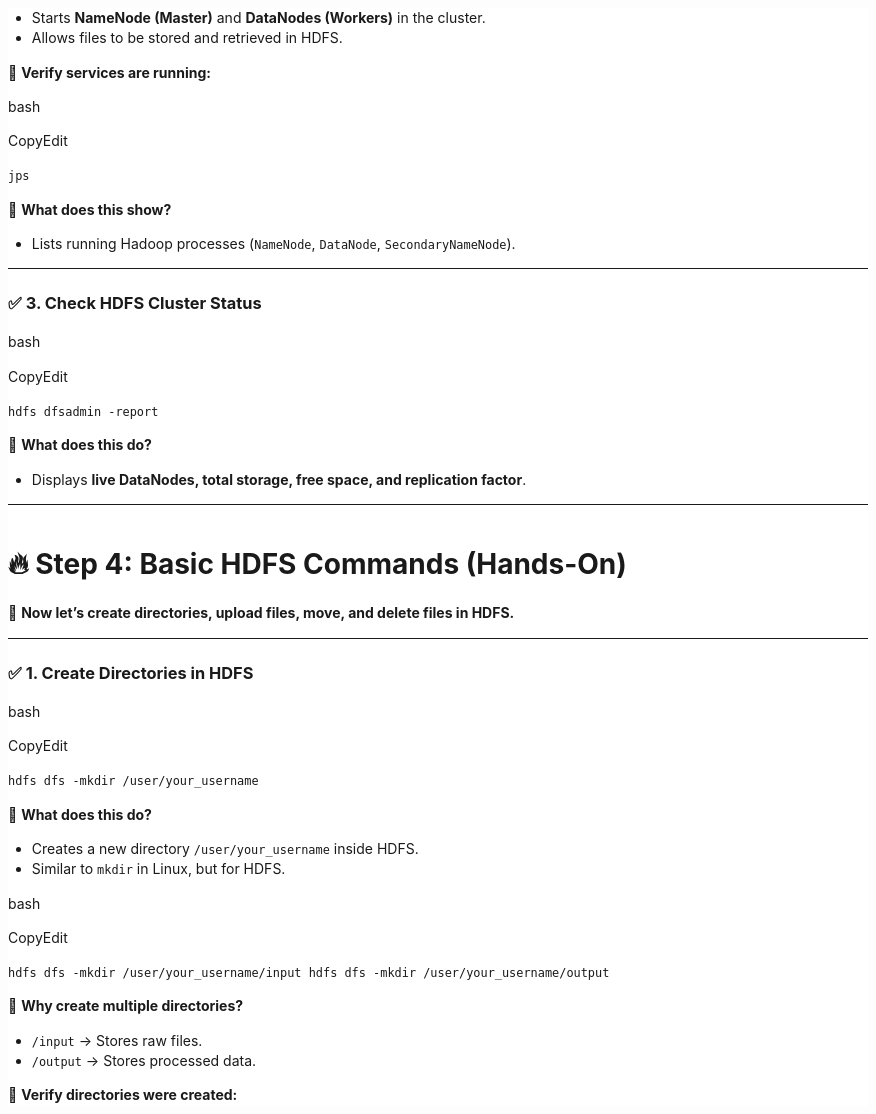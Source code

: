 -   Starts **NameNode (Master)** and **DataNodes (Workers)** in the cluster.
-   Allows files to be stored and retrieved in HDFS.

🔹 **Verify services are running:**

bash

CopyEdit

`jps`

📌 **What does this show?**

-   Lists running Hadoop processes (`NameNode`, `DataNode`, `SecondaryNameNode`).
* * *

### **✅ 3. Check HDFS Cluster Status**

bash

CopyEdit

`hdfs dfsadmin -report`

📌 **What does this do?**

-   Displays **live DataNodes, total storage, free space, and replication factor**.
* * *

# **🔥 Step 4: Basic HDFS Commands (Hands-On)**

📌 **Now let’s create directories, upload files, move, and delete files in HDFS.**

* * *

### **✅ 1. Create Directories in HDFS**

bash

CopyEdit

`hdfs dfs -mkdir /user/your_username`

📌 **What does this do?**

-   Creates a new directory `/user/your_username` inside HDFS.
-   Similar to `mkdir` in Linux, but for HDFS.

bash

CopyEdit

`hdfs dfs -mkdir /user/your_username/input hdfs dfs -mkdir /user/your_username/output`

📌 **Why create multiple directories?**

-   `/input` → Stores raw files.
-   `/output` → Stores processed data.

🔹 **Verify directories were created:**
